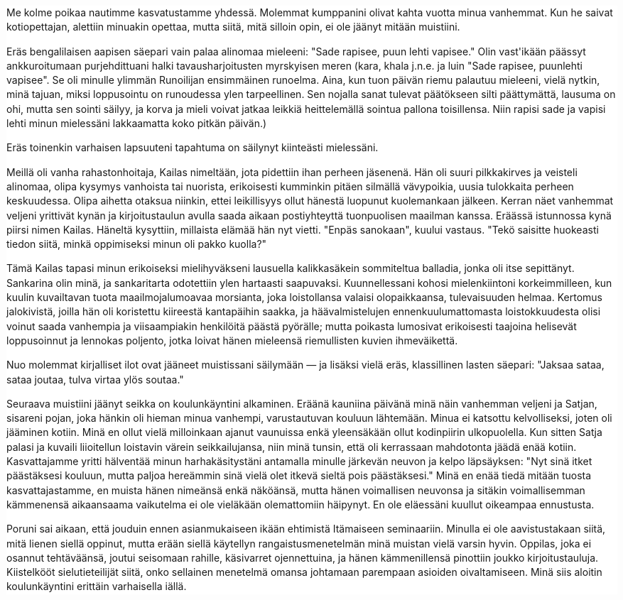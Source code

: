 Me kolme poikaa nautimme kasvatustamme yhdessä. Molemmat kumppanini olivat kahta vuotta minua vanhemmat. Kun he saivat kotiopettajan, alettiin minuakin opettaa, mutta siitä, mitä silloin opin, ei ole jäänyt mitään muistiini.

Eräs bengalilaisen aapisen säepari vain palaa alinomaa mieleeni: "Sade rapisee, puun lehti vapisee." Olin vast'ikään päässyt ankkuroitumaan purjehdittuani halki tavausharjoitusten myrskyisen meren (kara, khala j.n.e. ja luin "Sade rapisee, puunlehti vapisee". Se oli minulle ylimmän Runoilijan ensimmäinen runoelma. Aina, kun tuon päivän riemu palautuu mieleeni, vielä nytkin, minä tajuan, miksi loppusointu on runoudessa ylen tarpeellinen. Sen nojalla sanat tulevat päätökseen silti päättymättä, lausuma on ohi, mutta sen sointi säilyy, ja korva ja mieli voivat jatkaa leikkiä heittelemällä sointua pallona toisillensa. Niin rapisi sade ja vapisi lehti minun mielessäni lakkaamatta koko pitkän päivän.) 

Eräs toinenkin varhaisen lapsuuteni tapahtuma on säilynyt kiinteästi mielessäni.

Meillä oli vanha rahastonhoitaja, Kailas nimeltään, jota pidettiin ihan perheen jäsenenä. Hän oli suuri pilkkakirves ja veisteli alinomaa, olipa kysymys vanhoista tai nuorista, erikoisesti kumminkin pitäen silmällä vävypoikia, uusia tulokkaita perheen keskuudessa. Olipa aihetta otaksua niinkin, ettei leikillisyys ollut hänestä luopunut kuolemankaan jälkeen. Kerran näet vanhemmat veljeni yrittivät kynän ja kirjoitustaulun avulla saada aikaan postiyhteyttä tuonpuolisen maailman kanssa. Eräässä istunnossa kynä piirsi nimen Kailas. Häneltä kysyttiin, millaista elämää hän nyt vietti. "Enpäs sanokaan", kuului vastaus. "Tekö saisitte huokeasti tiedon siitä, minkä oppimiseksi minun oli pakko kuolla?"

Tämä Kailas tapasi minun erikoiseksi mielihyväkseni lausuella kalikkasäkein sommiteltua balladia, jonka oli itse sepittänyt. Sankarina olin minä, ja sankaritarta odotettiin ylen hartaasti saapuvaksi. Kuunnellessani kohosi mielenkiintoni korkeimmilleen, kun kuulin kuvailtavan tuota maailmojalumoavaa morsianta, joka loistollansa valaisi olopaikkaansa, tulevaisuuden helmaa. Kertomus jalokivistä, joilla hän oli koristettu kiireestä kantapäihin saakka, ja häävalmistelujen ennenkuulumattomasta loistokkuudesta olisi voinut saada vanhempia ja viisaampiakin henkilöitä päästä pyörälle; mutta poikasta lumosivat erikoisesti taajoina helisevät loppusoinnut ja lennokas poljento, jotka loivat hänen mieleensä riemullisten kuvien ihmeväikettä.

Nuo molemmat kirjalliset ilot ovat jääneet muistissani säilymään — ja lisäksi vielä eräs, klassillinen lasten säepari: "Jaksaa sataa, sataa joutaa, tulva virtaa ylös soutaa."

Seuraava muistiini jäänyt seikka on koulunkäyntini alkaminen. Eräänä kauniina päivänä minä näin vanhemman veljeni ja Satjan, sisareni pojan, joka hänkin oli hieman minua vanhempi, varustautuvan kouluun lähtemään. Minua ei katsottu kelvolliseksi, joten oli jääminen kotiin. Minä en ollut vielä milloinkaan ajanut vaunuissa enkä yleensäkään ollut kodinpiirin ulkopuolella. Kun sitten Satja palasi ja kuvaili liioitellun loistavin värein seikkailujansa, niin minä tunsin, että oli kerrassaan mahdotonta jäädä enää kotiin. Kasvattajamme yritti hälventää minun harhakäsitystäni antamalla minulle järkevän neuvon ja kelpo läpsäyksen: "Nyt sinä itket päästäksesi kouluun, mutta paljoa hereämmin sinä vielä olet itkevä sieltä pois päästäksesi." Minä en enää tiedä mitään tuosta kasvattajastamme, en muista hänen nimeänsä enkä näköänsä, mutta hänen voimallisen neuvonsa ja sitäkin voimallisemman kämmenensä aikaansaama vaikutelma ei ole vieläkään olemattomiin häipynyt. En ole eläessäni kuullut oikeampaa ennustusta.

Poruni sai aikaan, että jouduin ennen asianmukaiseen ikään ehtimistä Itämaiseen seminaariin. Minulla ei ole aavistustakaan siitä, mitä lienen siellä oppinut, mutta erään siellä käytellyn rangaistusmenetelmän minä muistan vielä varsin hyvin. Oppilas, joka ei osannut tehtäväänsä, joutui seisomaan rahille, käsivarret ojennettuina, ja hänen kämmenillensä pinottiin joukko kirjoitustauluja. Kiistelkööt sielutieteilijät siitä, onko sellainen menetelmä omansa johtamaan parempaan asioiden oivaltamiseen. Minä siis aloitin koulunkäyntini erittäin varhaisella iällä.

